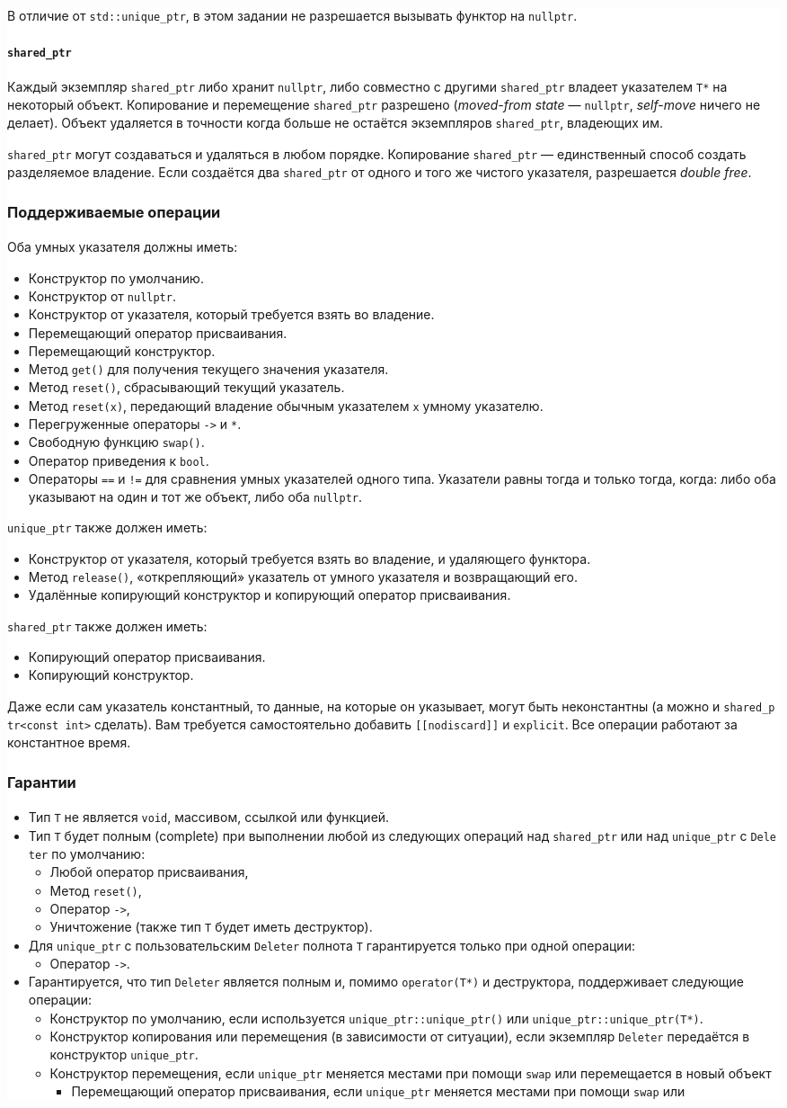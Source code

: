 В отличие от `std::unique_ptr`, в этом задании не разрешается вызывать функтор на `nullptr`.

#### `shared_ptr`

Каждый экземпляр `shared_ptr` либо хранит `nullptr`, либо совместно с другими `shared_ptr` владеет
указателем `T*` на некоторый объект. Копирование и перемещение `shared_ptr` разрешено
(_moved-from state_ — `nullptr`, _self-move_ ничего не делает). Объект удаляется в точности когда
больше не остаётся экземпляров `shared_ptr`, владеющих им.

`shared_ptr` могут создаваться и удаляться в любом порядке. Копирование `shared_ptr` — единственный
способ создать разделяемое владение. Если создаётся два `shared_ptr` от одного и того же чистого
указателя, разрешается _double free_.

### Поддерживаемые операции

Оба умных указателя должны иметь:

* Конструктор по умолчанию.
* Конструктор от `nullptr`.
* Конструктор от указателя, который требуется взять во владение.
* Перемещающий оператор присваивания.
* Перемещающий конструктор.
* Метод `get()` для получения текущего значения указателя.
* Метод `reset()`, сбрасывающий текущий указатель.
* Метод `reset(x)`, передающий владение обычным указателем `x` умному указателю.
* Перегруженные операторы `->` и `*`.
* Свободную функцию `swap()`.
* Оператор приведения к `bool`.
* Операторы `==` и `!=` для сравнения умных указателей одного типа.
  Указатели равны тогда и только тогда, когда: либо оба указывают на один и тот же объект, либо оба
  `nullptr`.

`unique_ptr` также должен иметь:

* Конструктор от указателя, который требуется взять во владение, и удаляющего функтора.
* Метод `release()`, «открепляющий» указатель от умного указателя и возвращающий его.
* Удалённые копирующий конструктор и копирующий оператор присваивания.

`shared_ptr` также должен иметь:

* Копирующий оператор присваивания.
* Копирующий конструктор.

Даже если сам указатель константный, то данные, на которые он указывает, могут быть неконстантны
(а можно и `shared_ptr<const int>` сделать). Вам требуется самостоятельно добавить `[[nodiscard]]`
и `explicit`. Все операции работают за константное время.

### Гарантии

* Тип `T` не является `void`, массивом, ссылкой или функцией.
* Тип `T` будет полным (complete) при выполнении любой из следующих операций над `shared_ptr` или
  над `unique_ptr` с `Deleter` по умолчанию:
  * Любой оператор присваивания,
  * Метод `reset()`,
  * Оператор `->`,
  * Уничтожение (также тип `T` будет иметь деструктор).
* Для `unique_ptr` с пользовательским `Deleter` полнота `T` гарантируется только при одной операции:
  * Оператор `->`.
* Гарантируется, что тип `Deleter` является полным и, помимо `operator(T*)` и деструктора,
  поддерживает следующие операции:
  * Конструктор по умолчанию, если используется `unique_ptr::unique_ptr()` или
    `unique_ptr::unique_ptr(T*)`.
  * Конструктор копирования или перемещения (в зависимости от ситуации), если экземпляр `Deleter`
    передаётся в конструктор `unique_ptr`.
  * Конструктор перемещения, если `unique_ptr` меняется местами при помощи `swap` или перемещается в
    новый объект
    * Перемещающий оператор присваивания, если `unique_ptr` меняется местами при помощи `swap` или